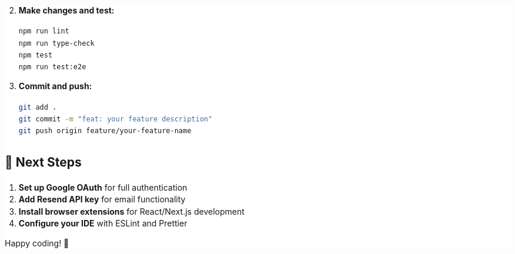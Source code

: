 2. **Make changes and test:**
   ```bash
   npm run lint
   npm run type-check
   npm test
   npm run test:e2e
   ```

3. **Commit and push:**
   ```bash
   git add .
   git commit -m "feat: your feature description"
   git push origin feature/your-feature-name
   ```

## 🎯 Next Steps

1. **Set up Google OAuth** for full authentication
2. **Add Resend API key** for email functionality
3. **Install browser extensions** for React/Next.js development
4. **Configure your IDE** with ESLint and Prettier

Happy coding! 🎉
